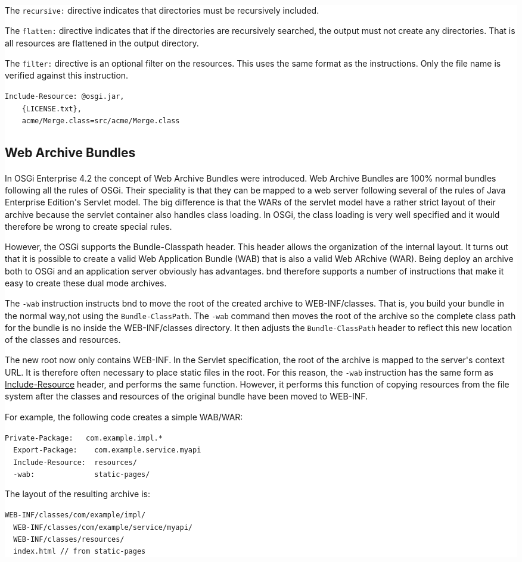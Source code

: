 The `recursive:` directive indicates that directories must be recursively included. 

The `flatten:` directive indicates that if the directories are recursively searched, the output must not create any directories. That is all resources are flattened in the output directory. 

The `filter:` directive is an optional filter on the resources. This uses the same format as the instructions. Only the file name is verified against this instruction. 



    Include-Resource: @osgi.jar,
        {LICENSE.txt},
        acme/Merge.class=src/acme/Merge.class
    

 

## Web Archive Bundles

In OSGi Enterprise 4.2 the concept of Web Archive Bundles were introduced. Web Archive Bundles are 100% normal bundles following all the rules of OSGi. Their speciality is that they can be mapped to a web server following several of the rules of Java Enterprise Edition's Servlet model. The big difference is that the WARs of the servlet model have a rather strict layout of their archive because the servlet container also handles class loading. In OSGi, the class loading is very well specified and it would therefore be wrong to create special rules. 

However, the OSGi supports the Bundle-Classpath header. This header allows the organization of the internal layout. It turns out that it is possible to create a valid Web Application Bundle (WAB) that is also a valid Web ARchive (WAR). Being deploy an archive both to OSGi and an application server obviously has advantages. bnd therefore supports a number of instructions that make it easy to create these dual mode archives. 

The `-wab` instruction instructs bnd to move the root of the created archive to WEB-INF/classes. That is, you build your bundle in the normal way,not using the `Bundle-ClassPath`. The `-wab` command then moves the root of the archive so the complete class path for the bundle is no inside the WEB-INF/classes directory. It then adjusts the `Bundle-ClassPath` header to reflect this new location of the classes and resources. 

The new root now only contains WEB-INF. In the Servlet specification, the root of the archive is mapped to the server's context URL. It is therefore often necessary to place static files in the root. For this reason, the `-wab` instruction has the same form as [Include-Resource][17] header, and performs the same function. However, it performs this function of copying resources from the file system after the classes and resources of the original bundle have been moved to WEB-INF. 

For example, the following code creates a simple WAB/WAR: 



    Private-Package:   com.example.impl.*
      Export-Package:    com.example.service.myapi
      Include-Resource:  resources/
      -wab:              static-pages/
    

The layout of the resulting archive is: 



    WEB-INF/classes/com/example/impl/
      WEB-INF/classes/com/example/service/myapi/
      WEB-INF/classes/resources/
      index.html // from static-pages
    

 [1]: http://www.aqute.biz/uploads/Code/bnd.png ""
 [2]: http://java.sun.com/j2se/1.4.2/docs/api/java/util/Properties.html
 [3]: #macros
 [4]: #directives
 [5]: #list
 [6]: #regex
 [7]: #LIST
 [8]: #PATTERN
 [9]: http://localhost/pmwiki/pmwiki.php?n=Bnd.MetaType
 [10]: http://localhost/pmwiki/pmwiki.php?n=Bnd.Versioning
 [11]: #PLUGIN
 [12]: #plugins
 [13]: #wab
 [14]: #wablib
 [15]: #export-package
 [16]: #import-package
 [17]: #include-resource
 [18]: #private-package
 [19]: #component
 [20]: #CLASSPATH
 [21]: #versionpolicy